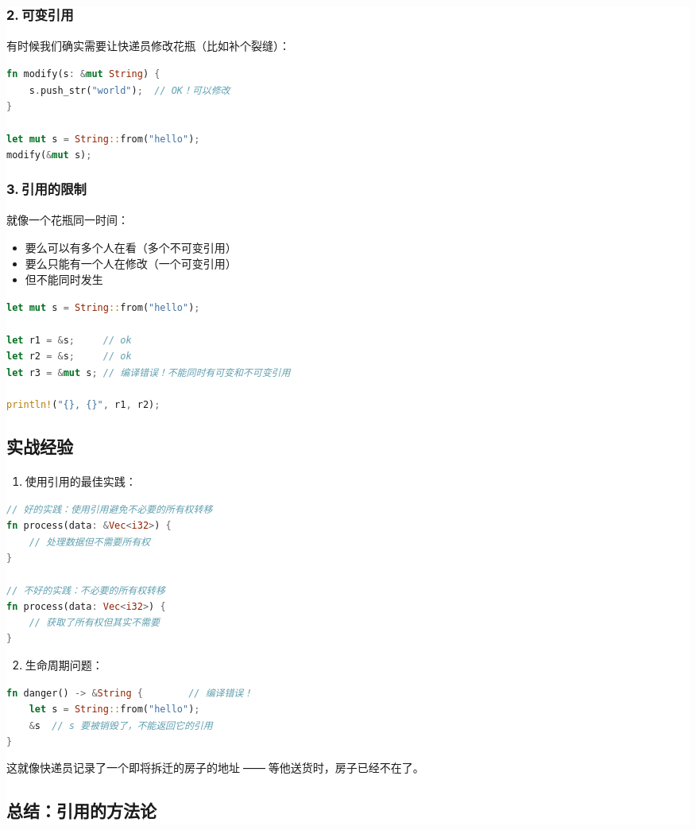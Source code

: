 ### 2. 可变引用
有时候我们确实需要让快递员修改花瓶（比如补个裂缝）：
```rust
fn modify(s: &mut String) {
    s.push_str("world");  // OK！可以修改
}

let mut s = String::from("hello");
modify(&mut s);
```

### 3. 引用的限制
就像一个花瓶同一时间：
- 要么可以有多个人在看（多个不可变引用）
- 要么只能有一个人在修改（一个可变引用）
- 但不能同时发生

```rust
let mut s = String::from("hello");

let r1 = &s;     // ok
let r2 = &s;     // ok
let r3 = &mut s; // 编译错误！不能同时有可变和不可变引用

println!("{}, {}", r1, r2);
```

## 实战经验

1. 使用引用的最佳实践：
```rust
// 好的实践：使用引用避免不必要的所有权转移
fn process(data: &Vec<i32>) {
    // 处理数据但不需要所有权
}

// 不好的实践：不必要的所有权转移
fn process(data: Vec<i32>) {
    // 获取了所有权但其实不需要
}
```

2. 生命周期问题：
```rust
fn danger() -> &String {        // 编译错误！
    let s = String::from("hello");
    &s  // s 要被销毁了，不能返回它的引用
}
```

这就像快递员记录了一个即将拆迁的房子的地址 —— 等他送货时，房子已经不在了。

## 总结：引用的方法论
